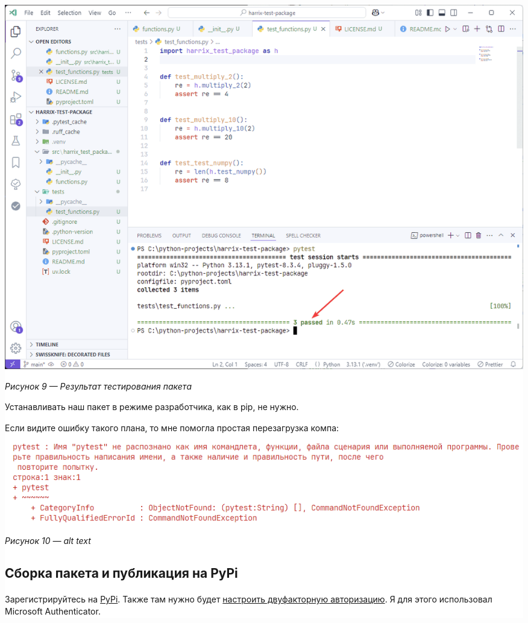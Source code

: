 ![Результат тестирования пакета](img/test_02.png)

_Рисунок 9 — Результат тестирования пакета_

Устанавливать наш пакет в режиме разработчика, как в pip, не нужно.

Если видите ошибку такого плана, то мне помогла простая перезагрузка компа:

![alt text](img/error_pytest.png)

_Рисунок 10 — alt text_

## Сборка пакета и публикация на PyPi

Зарегистрируйтесь на [PyPi](https://pypi.org/account/register/). Также там нужно будет [настроить двуфакторную авторизацию](https://pypi.org/manage/account/two-factor/). Я для этого использовал Microsoft Authenticator.
